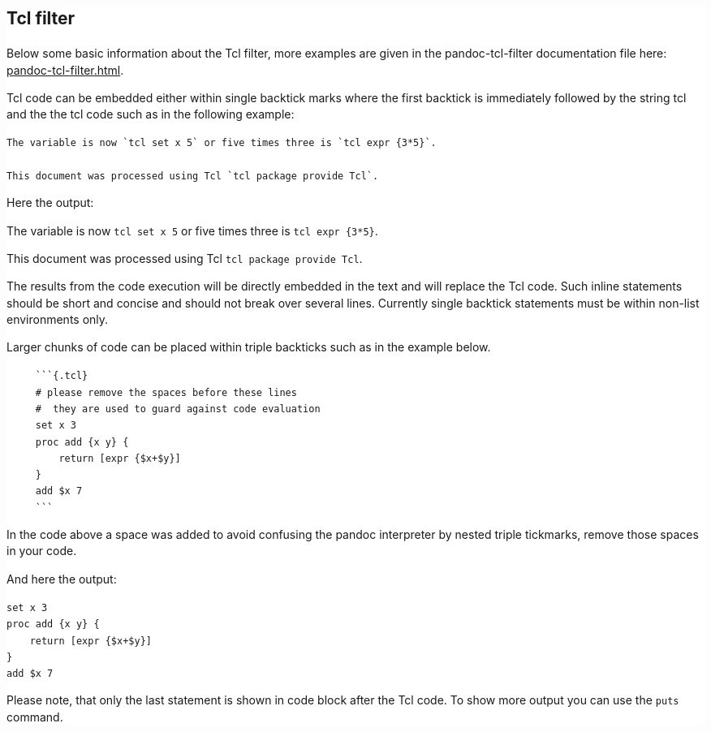 ## Tcl filter

Below some basic information about the Tcl filter, more examples are given in the pandoc-tcl-filter documentation file here: [pandoc-tcl-filter.html](pandoc-tcl-filter.html).

Tcl code can be embedded either within single backtick marks where the first
backtick is immediately followed by the string tcl and the the tcl code such
as in the following example:
 
```
The variable is now `tcl set x 5` or five times three is `tcl expr {3*5}`.

This document was processed using Tcl `tcl package provide Tcl`.
```

Here the output:

The variable is now `tcl set x 5` or five times three is `tcl expr {3*5}`.

This document was processed using Tcl `tcl package provide Tcl`.

The results from the code execution will be directly embedded in the text and
will replace the Tcl code. Such inline statements should be short and concise
and should not break over several lines. Currently single backtick statements
must be within non-list environments only.

Larger chunks of code can be placed within triple backticks such as in the
example below.

```
     ```{.tcl}
     # please remove the spaces before these lines 
     #  they are used to guard against code evaluation
     set x 3
     proc add {x y} {
         return [expr {$x+$y}]
     }
     add $x 7
     ```
```

In the code above a space was added to avoid confusing the pandoc interpreter
by nested triple tickmarks, remove those spaces in your code.

And here the output:

```{.tcl}
set x 3
proc add {x y} {
    return [expr {$x+$y}]
}
add $x 7
```

Please note, that only the last statement is shown in code block after the Tcl
code. To show more output you can use the `puts` command.
